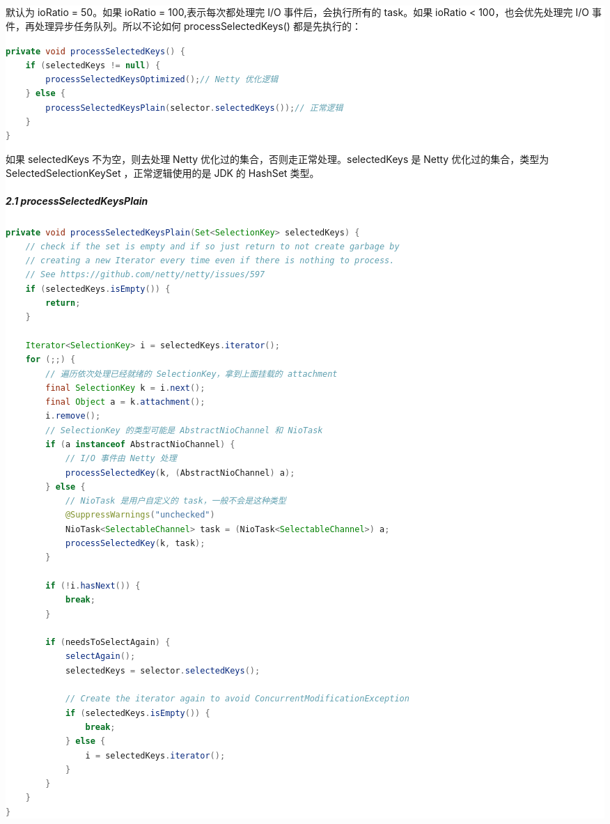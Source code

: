 默认为 ioRatio = 50。如果 ioRatio = 100,表示每次都处理完 I/O 事件后，会执行所有的 task。如果 ioRatio < 100，也会优先处理完 I/O 事件，再处理异步任务队列。所以不论如何 processSelectedKeys() 都是先执行的：

```java
private void processSelectedKeys() {
    if (selectedKeys != null) {
        processSelectedKeysOptimized();// Netty 优化逻辑
    } else {
        processSelectedKeysPlain(selector.selectedKeys());// 正常逻辑
    }
}
```

如果 selectedKeys 不为空，则去处理 Netty 优化过的集合，否则走正常处理。selectedKeys  是 Netty 优化过的集合，类型为 SelectedSelectionKeySet ，正常逻辑使用的是 JDK 的 HashSet 类型。

##### 2.1 processSelectedKeysPlain

```java
private void processSelectedKeysPlain(Set<SelectionKey> selectedKeys) {
    // check if the set is empty and if so just return to not create garbage by
    // creating a new Iterator every time even if there is nothing to process.
    // See https://github.com/netty/netty/issues/597
    if (selectedKeys.isEmpty()) {
        return;
    }

    Iterator<SelectionKey> i = selectedKeys.iterator();
    for (;;) {
        // 遍历依次处理已经就绪的 SelectionKey，拿到上面挂载的 attachment
        final SelectionKey k = i.next();
        final Object a = k.attachment();
        i.remove();
		// SelectionKey 的类型可能是 AbstractNioChannel 和 NioTask
        if (a instanceof AbstractNioChannel) {
            // I/O 事件由 Netty 处理
            processSelectedKey(k, (AbstractNioChannel) a);
        } else {
            // NioTask 是用户自定义的 task，一般不会是这种类型
            @SuppressWarnings("unchecked")
            NioTask<SelectableChannel> task = (NioTask<SelectableChannel>) a;
            processSelectedKey(k, task);
        }

        if (!i.hasNext()) {
            break;
        }

        if (needsToSelectAgain) {
            selectAgain();
            selectedKeys = selector.selectedKeys();

            // Create the iterator again to avoid ConcurrentModificationException
            if (selectedKeys.isEmpty()) {
                break;
            } else {
                i = selectedKeys.iterator();
            }
        }
    }
}
```
